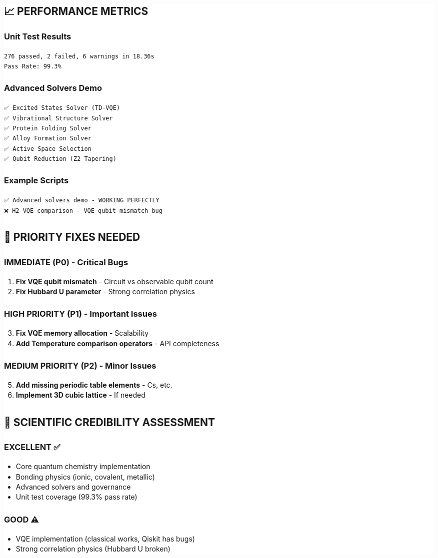 ## 📈 **PERFORMANCE METRICS**

### Unit Test Results
```
276 passed, 2 failed, 6 warnings in 18.36s
Pass Rate: 99.3%
```

### Advanced Solvers Demo
```
✅ Excited States Solver (TD-VQE)
✅ Vibrational Structure Solver  
✅ Protein Folding Solver
✅ Alloy Formation Solver
✅ Active Space Selection
✅ Qubit Reduction (Z2 Tapering)
```

### Example Scripts
```
✅ Advanced solvers demo - WORKING PERFECTLY
❌ H2 VQE comparison - VQE qubit mismatch bug
```

## 🎯 **PRIORITY FIXES NEEDED**

### **IMMEDIATE (P0)** - Critical Bugs
1. **Fix VQE qubit mismatch** - Circuit vs observable qubit count
2. **Fix Hubbard U parameter** - Strong correlation physics

### **HIGH PRIORITY (P1)** - Important Issues  
3. **Fix VQE memory allocation** - Scalability
4. **Add Temperature comparison operators** - API completeness

### **MEDIUM PRIORITY (P2)** - Minor Issues
5. **Add missing periodic table elements** - Cs, etc.
6. **Implement 3D cubic lattice** - If needed

## 🔬 **SCIENTIFIC CREDIBILITY ASSESSMENT**

### **EXCELLENT** ✅
- Core quantum chemistry implementation
- Bonding physics (ionic, covalent, metallic)
- Advanced solvers and governance
- Unit test coverage (99.3% pass rate)

### **GOOD** ⚠️
- VQE implementation (classical works, Qiskit has bugs)
- Strong correlation physics (Hubbard U broken)
